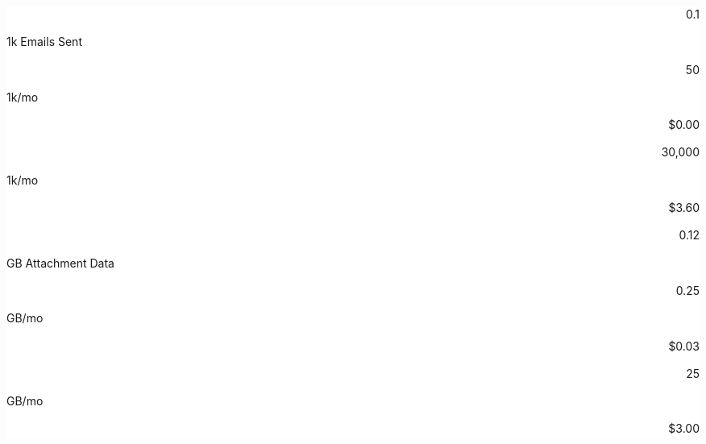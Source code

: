    </td>
   <td><p style="text-align: right">
0.1</p>

   </td>
   <td>1k
   </td>
   <td>Emails Sent
   </td>
   <td><p style="text-align: right">
50</p>

   </td>
   <td>1k/mo
   </td>
   <td><p style="text-align: right">
$0.00</p>

   </td>
   <td><p style="text-align: right">
30,000</p>

   </td>
   <td>1k/mo
   </td>
   <td><p style="text-align: right">
$3.60</p>

   </td>
  </tr>
  <tr>
   <td><p style="text-align: right">
0.12</p>

   </td>
   <td>GB
   </td>
   <td>Attachment Data
   </td>
   <td><p style="text-align: right">
0.25</p>

   </td>
   <td>GB/mo
   </td>
   <td><p style="text-align: right">
$0.03</p>

   </td>
   <td><p style="text-align: right">
25</p>

   </td>
   <td>GB/mo
   </td>
   <td><p style="text-align: right">
$3.00</p>

